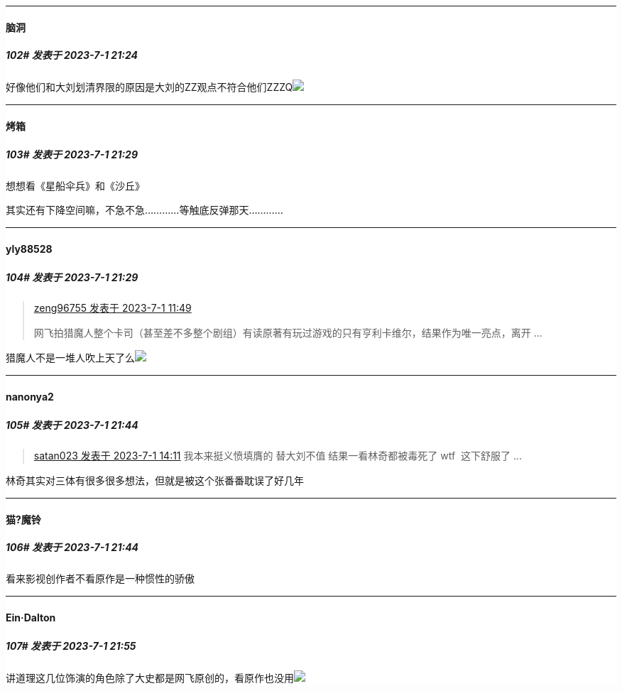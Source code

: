*****

####  脑洞  
##### 102#       发表于 2023-7-1 21:24

好像他们和大刘划清界限的原因是大刘的ZZ观点不符合他们ZZZQ<img src="https://static.saraba1st.com/image/smiley/face2017/065.png" referrerpolicy="no-referrer">


*****

####  烤箱  
##### 103#       发表于 2023-7-1 21:29

想想看《星船伞兵》和《沙丘》

其实还有下降空间嘛，不急不急…………等触底反弹那天…………

*****

####  yly88528  
##### 104#       发表于 2023-7-1 21:29

<blockquote><a href="httphttps://bbs.saraba1st.com/2b/forum.php?mod=redirect&amp;goto=findpost&amp;pid=61502467&amp;ptid=2142500" target="_blank">zeng96755 发表于 2023-7-1 11:49</a>

网飞拍猎魔人整个卡司（甚至差不多整个剧组）有读原著有玩过游戏的只有亨利卡维尔，结果作为唯一亮点，离开 ...</blockquote>
猎魔人不是一堆人吹上天了么<img src="https://static.saraba1st.com/image/smiley/face2017/055.png" referrerpolicy="no-referrer">


*****

####  nanonya2  
##### 105#       发表于 2023-7-1 21:44

<blockquote><a href="httphttps://bbs.saraba1st.com/2b/forum.php?mod=redirect&amp;goto=findpost&amp;pid=61503973&amp;ptid=2142500" target="_blank">satan023 发表于 2023-7-1 14:11</a>
我本来挺义愤填膺的 替大刘不值 结果一看林奇都被毒死了 wtf  这下舒服了 ...</blockquote>
林奇其实对三体有很多很多想法，但就是被这个张番番耽误了好几年

*****

####  猫?魔铃  
##### 106#       发表于 2023-7-1 21:44

看来影视创作者不看原作是一种惯性的骄傲


*****

####  Ein·Dalton  
##### 107#       发表于 2023-7-1 21:55

讲道理这几位饰演的角色除了大史都是网飞原创的，看原作也没用<img src="https://static.saraba1st.com/image/smiley/face2017/067.png" referrerpolicy="no-referrer">
